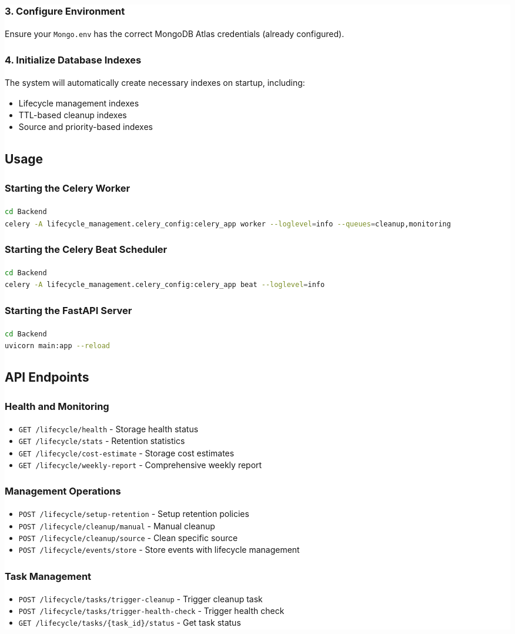 ### 3. Configure Environment
Ensure your `Mongo.env` has the correct MongoDB Atlas credentials (already configured).

### 4. Initialize Database Indexes
The system will automatically create necessary indexes on startup, including:
- Lifecycle management indexes
- TTL-based cleanup indexes
- Source and priority-based indexes

## Usage

### Starting the Celery Worker
```bash
cd Backend
celery -A lifecycle_management.celery_config:celery_app worker --loglevel=info --queues=cleanup,monitoring
```

### Starting the Celery Beat Scheduler
```bash
cd Backend
celery -A lifecycle_management.celery_config:celery_app beat --loglevel=info
```

### Starting the FastAPI Server
```bash
cd Backend
uvicorn main:app --reload
```

## API Endpoints

### Health and Monitoring
- `GET /lifecycle/health` - Storage health status
- `GET /lifecycle/stats` - Retention statistics
- `GET /lifecycle/cost-estimate` - Storage cost estimates
- `GET /lifecycle/weekly-report` - Comprehensive weekly report

### Management Operations
- `POST /lifecycle/setup-retention` - Setup retention policies
- `POST /lifecycle/cleanup/manual` - Manual cleanup
- `POST /lifecycle/cleanup/source` - Clean specific source
- `POST /lifecycle/events/store` - Store events with lifecycle management

### Task Management
- `POST /lifecycle/tasks/trigger-cleanup` - Trigger cleanup task
- `POST /lifecycle/tasks/trigger-health-check` - Trigger health check
- `GET /lifecycle/tasks/{task_id}/status` - Get task status
